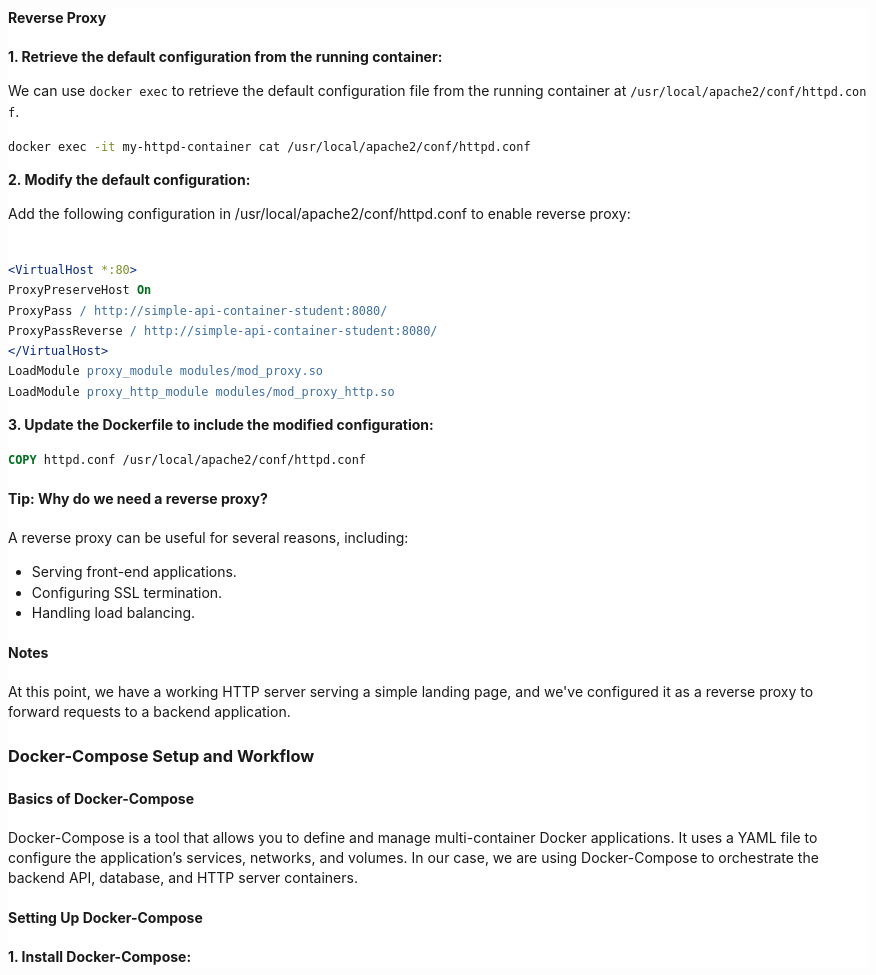 #### Reverse Proxy

**1. Retrieve the default configuration from the running container:**

We can use `docker exec` to retrieve the default configuration file from the running container at `/usr/local/apache2/conf/httpd.conf`.

```bash
docker exec -it my-httpd-container cat /usr/local/apache2/conf/httpd.conf
```

**2. Modify the default configuration:**

Add the following configuration in  /usr/local/apache2/conf/httpd.conf to enable reverse proxy:

```apache

<VirtualHost *:80>
ProxyPreserveHost On
ProxyPass / http://simple-api-container-student:8080/
ProxyPassReverse / http://simple-api-container-student:8080/
</VirtualHost>
LoadModule proxy_module modules/mod_proxy.so
LoadModule proxy_http_module modules/mod_proxy_http.so

```

**3. Update the Dockerfile to include the modified configuration:**

```Dockerfile
COPY httpd.conf /usr/local/apache2/conf/httpd.conf
```

#### Tip: Why do we need a reverse proxy?

A reverse proxy can be useful for several reasons, including:

- Serving front-end applications.
- Configuring SSL termination.
- Handling load balancing.

#### Notes

At this point, we have a working HTTP server serving a simple landing page, and we've configured it as a reverse proxy to forward requests to a backend application.

### Docker-Compose Setup and Workflow

#### Basics of Docker-Compose

Docker-Compose is a tool that allows you to define and manage multi-container Docker applications. It uses a YAML file to configure the application’s services, networks, and volumes. In our case, we are using Docker-Compose to orchestrate the backend API, database, and HTTP server containers.

#### Setting Up Docker-Compose

**1. Install Docker-Compose:**
